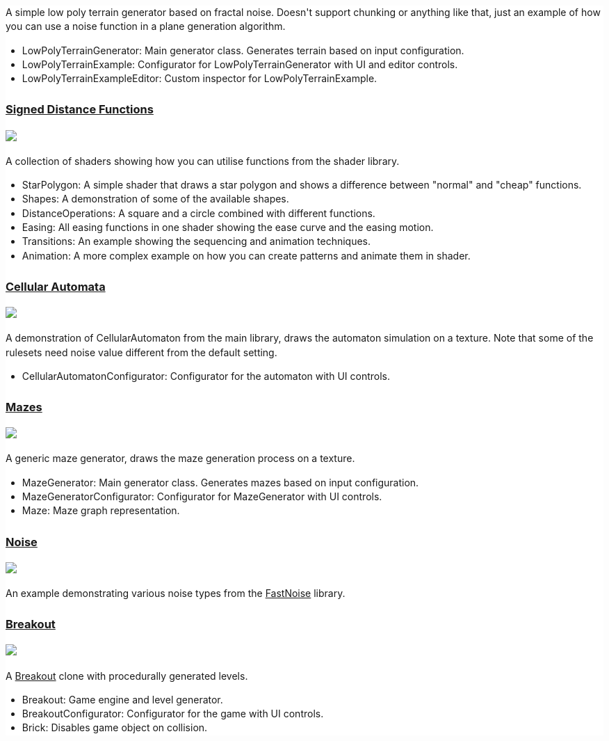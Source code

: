 A simple low poly terrain generator based on fractal noise. 
Doesn't support chunking or anything like that, just an example of how you can use a noise function in a plane generation algorithm.
* LowPolyTerrainGenerator: Main generator class. Generates terrain based on input configuration.
* LowPolyTerrainExample: Configurator for LowPolyTerrainGenerator with UI and editor controls.
* LowPolyTerrainExampleEditor: Custom inspector for LowPolyTerrainExample.

### [Signed Distance Functions](https://syomus.com/ProceduralToolkit/SDF)
![](https://syomus.com/ProceduralToolkit/screenshot-sdf.png)

A collection of shaders showing how you can utilise functions from the shader library.
* StarPolygon: A simple shader that draws a star polygon and shows a difference between "normal" and "cheap" functions.
* Shapes: A demonstration of some of the available shapes.
* DistanceOperations: A square and a circle combined with different functions.
* Easing: All easing functions in one shader showing the ease curve and the easing motion.
* Transitions: An example showing the sequencing and animation techniques.
* Animation: A more complex example on how you can create patterns and animate them in shader.

### [Cellular Automata](https://syomus.com/ProceduralToolkit/CellularAutomata)
![](https://syomus.com/ProceduralToolkit/screenshot-cellular-automata.png)

A demonstration of CellularAutomaton from the main library, draws the automaton simulation on a texture. 
Note that some of the rulesets need noise value different from the default setting.
* CellularAutomatonConfigurator: Configurator for the automaton with UI controls.

### [Mazes](https://syomus.com/ProceduralToolkit/Mazes)
![](https://syomus.com/ProceduralToolkit/screenshot-mazes.png)

A generic maze generator, draws the maze generation process on a texture.
* MazeGenerator: Main generator class. Generates mazes based on input configuration.
* MazeGeneratorConfigurator: Configurator for MazeGenerator with UI controls.
* Maze: Maze graph representation.

### [Noise](https://syomus.com/ProceduralToolkit/Noise)
![](https://syomus.com/ProceduralToolkit/screenshot-noise.png)

An example demonstrating various noise types from the [FastNoise](https://github.com/Auburns/FastNoise_CSharp) library.

### [Breakout](https://syomus.com/ProceduralToolkit/Breakout)
![](https://syomus.com/ProceduralToolkit/screenshot-breakout.png)

A [Breakout](https://en.wikipedia.org/wiki/Breakout_(video_game)) clone with procedurally generated levels.
* Breakout: Game engine and level generator.
* BreakoutConfigurator: Configurator for the game with UI controls.
* Brick: Disables game object on collision.
